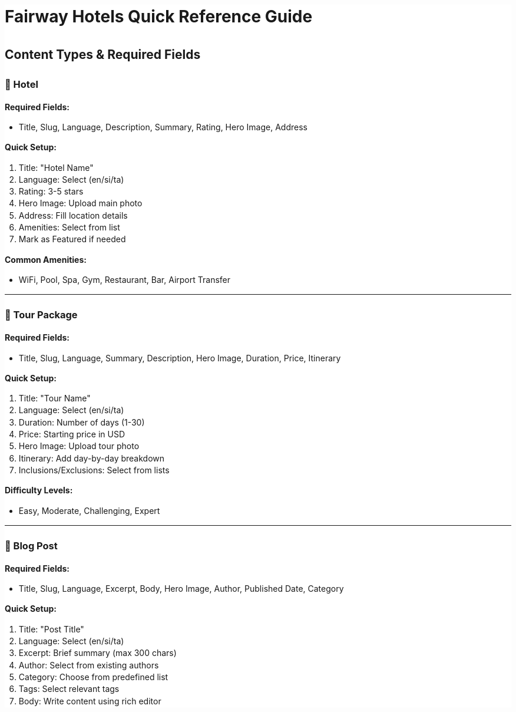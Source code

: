 # Fairway Hotels Quick Reference Guide

## Content Types & Required Fields

### 🏨 Hotel
**Required Fields:**
- Title, Slug, Language, Description, Summary, Rating, Hero Image, Address

**Quick Setup:**
1. Title: "Hotel Name"
2. Language: Select (en/si/ta)
3. Rating: 3-5 stars
4. Hero Image: Upload main photo
5. Address: Fill location details
6. Amenities: Select from list
7. Mark as Featured if needed

**Common Amenities:**
- WiFi, Pool, Spa, Gym, Restaurant, Bar, Airport Transfer

---

### 🚌 Tour Package
**Required Fields:**
- Title, Slug, Language, Summary, Description, Hero Image, Duration, Price, Itinerary

**Quick Setup:**
1. Title: "Tour Name"
2. Language: Select (en/si/ta)
3. Duration: Number of days (1-30)
4. Price: Starting price in USD
5. Hero Image: Upload tour photo
6. Itinerary: Add day-by-day breakdown
7. Inclusions/Exclusions: Select from lists

**Difficulty Levels:**
- Easy, Moderate, Challenging, Expert

---

### 📝 Blog Post
**Required Fields:**
- Title, Slug, Language, Excerpt, Body, Hero Image, Author, Published Date, Category

**Quick Setup:**
1. Title: "Post Title"
2. Language: Select (en/si/ta)
3. Excerpt: Brief summary (max 300 chars)
4. Author: Select from existing authors
5. Category: Choose from predefined list
6. Tags: Select relevant tags
7. Body: Write content using rich editor
